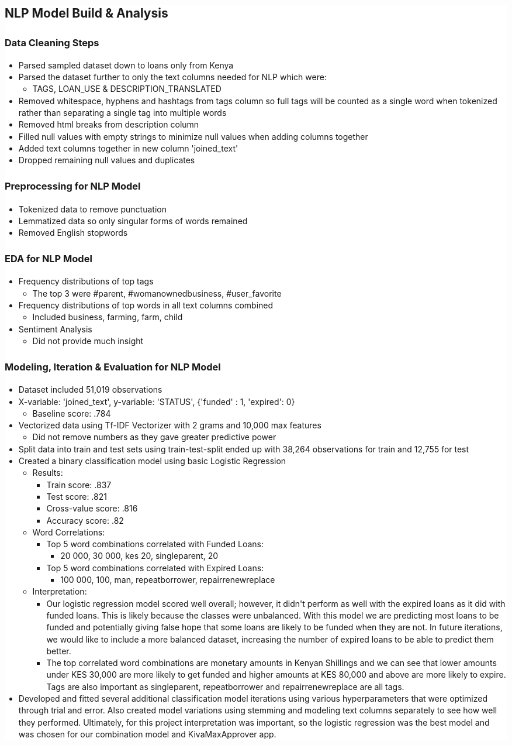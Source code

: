 ## NLP Model Build & Analysis
### Data Cleaning Steps
- Parsed sampled dataset down to loans only from Kenya
- Parsed the dataset further to only the text columns needed for NLP which were:
    - TAGS, LOAN_USE & DESCRIPTION_TRANSLATED
- Removed whitespace, hyphens and hashtags from tags column so full tags will be counted as a single word when tokenized rather than separating a single tag into multiple words 
- Removed html breaks from description column
- Filled null values with empty strings to minimize null values when adding columns together
- Added text columns together in new column 'joined_text'
- Dropped remaining null values and duplicates

### Preprocessing for NLP Model
- Tokenized data to remove punctuation 
- Lemmatized data so only singular forms of words remained
- Removed English stopwords

### EDA for NLP Model
- Frequency distributions of top tags 
    - The top 3 were #parent, #womanownedbusiness, #user_favorite
- Frequency distributions of top words in all text columns combined
    - Included business, farming, farm, child
- Sentiment Analysis 
    - Did not provide much insight
    
### Modeling, Iteration & Evaluation for NLP Model
- Dataset included 51,019 observations
- X-variable: 'joined_text', y-variable: 'STATUS', {'funded' : 1, 'expired': 0}
    - Baseline score: .784
- Vectorized data using Tf-IDF Vectorizer with 2 grams and 10,000 max features
    - Did not remove numbers as they gave greater predictive power
- Split data into train and test sets using train-test-split ended up with 38,264 observations for train and 12,755 for test
- Created a binary classification model using basic Logistic Regression 
    - Results:
        - Train score:  .837
        - Test score: .821
        - Cross-value score: .816
        - Accuracy score: .82
    - Word Correlations:
        - Top 5 word combinations correlated with Funded Loans: 
            - 20 000, 30 000, kes 20, singleparent, 20
        - Top 5 word combinations correlated with Expired Loans: 
            - 100 000, 100, man, repeatborrower, repairrenewreplace
    - Interpretation:
        - Our logistic regression model scored well overall; however, it didn't perform as well with the expired loans as it did with funded loans. This is likely because the classes were unbalanced. With this model we are predicting most loans to be funded and potentially giving false hope that some loans are likely to be funded when they are not. In future iterations, we would like to include a more balanced dataset, increasing the number of expired loans to be able to predict them better. 
        - The top correlated word combinations are monetary amounts in Kenyan Shillings and we can see that lower amounts under KES 30,000 are more likely to get funded and higher amounts at KES 80,000 and above are more likely to expire. Tags are also important as singleparent, repeatborrower and repairrenewreplace are all tags.
- Developed and fitted several additional classification model iterations using various hyperparameters that were optimized through trial and error. Also created model variations using stemming and modeling text columns separately to see how well they performed. Ultimately, for this project interpretation was important, so the logistic regression was the best model and was chosen for our combination model and KivaMaxApprover app.
